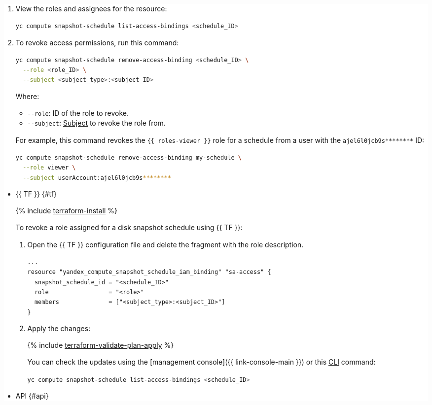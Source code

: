   1. View the roles and assignees for the resource:

     ```bash
     yc compute snapshot-schedule list-access-bindings <schedule_ID>
     ```

  1. To revoke access permissions, run this command:

      ```bash
      yc compute snapshot-schedule remove-access-binding <schedule_ID> \
        --role <role_ID> \
        --subject <subject_type>:<subject_ID>
      ```

      Where:

      * `--role`: ID of the role to revoke.
      * `--subject`: [Subject](../../../iam/concepts/access-control/index.md#subject) to revoke the role from.

      For example, this command revokes the `{{ roles-viewer }}` role for a schedule from a user with the `ajel6l0jcb9s********` ID:

      ```bash
      yc compute snapshot-schedule remove-access-binding my-schedule \
        --role viewer \
        --subject userAccount:ajel6l0jcb9s********
      ```

- {{ TF }} {#tf}

  {% include [terraform-install](../../../_includes/terraform-install.md) %}

  To revoke a role assigned for a disk snapshot schedule using {{ TF }}:

  1. Open the {{ TF }} configuration file and delete the fragment with the role description.

      ```hcl
      ...
      resource "yandex_compute_snapshot_schedule_iam_binding" "sa-access" {
        snapshot_schedule_id = "<schedule_ID>"
        role                 = "<role>"
        members              = ["<subject_type>:<subject_ID>"]
      }
      ```

  1. Apply the changes:

      {% include [terraform-validate-plan-apply](../../../_tutorials/_tutorials_includes/terraform-validate-plan-apply.md) %}

      You can check the updates using the [management console]({{ link-console-main }}) or this [CLI](../../../cli/quickstart.md) command:

      ```bash
      yc compute snapshot-schedule list-access-bindings <schedule_ID>
      ```

- API {#api}
